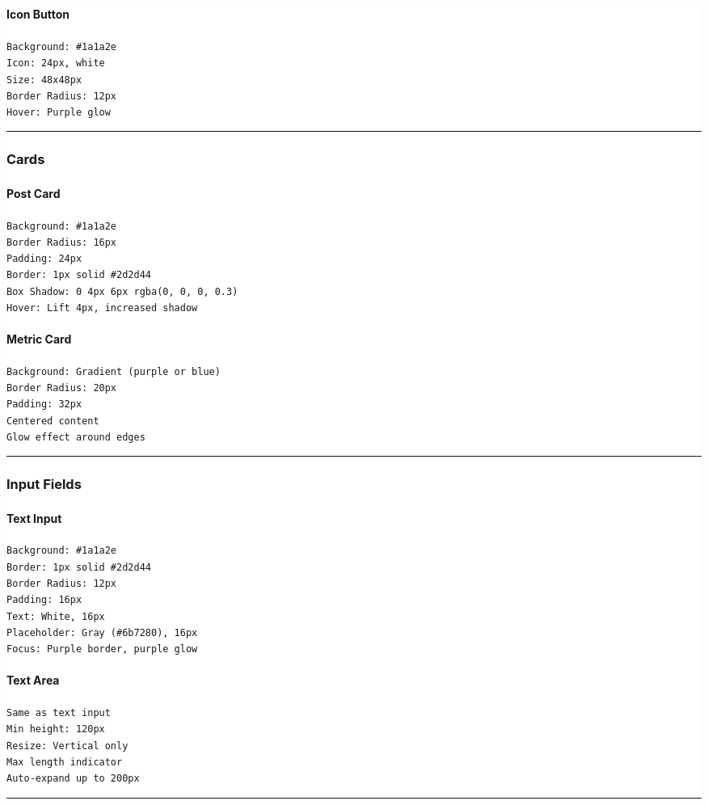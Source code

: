 #### Icon Button
```
Background: #1a1a2e
Icon: 24px, white
Size: 48x48px
Border Radius: 12px
Hover: Purple glow
```

---

### Cards

#### Post Card
```
Background: #1a1a2e
Border Radius: 16px
Padding: 24px
Border: 1px solid #2d2d44
Box Shadow: 0 4px 6px rgba(0, 0, 0, 0.3)
Hover: Lift 4px, increased shadow
```

#### Metric Card
```
Background: Gradient (purple or blue)
Border Radius: 20px
Padding: 32px
Centered content
Glow effect around edges
```

---

### Input Fields

#### Text Input
```
Background: #1a1a2e
Border: 1px solid #2d2d44
Border Radius: 12px
Padding: 16px
Text: White, 16px
Placeholder: Gray (#6b7280), 16px
Focus: Purple border, purple glow
```

#### Text Area
```
Same as text input
Min height: 120px
Resize: Vertical only
Max length indicator
Auto-expand up to 200px
```

---